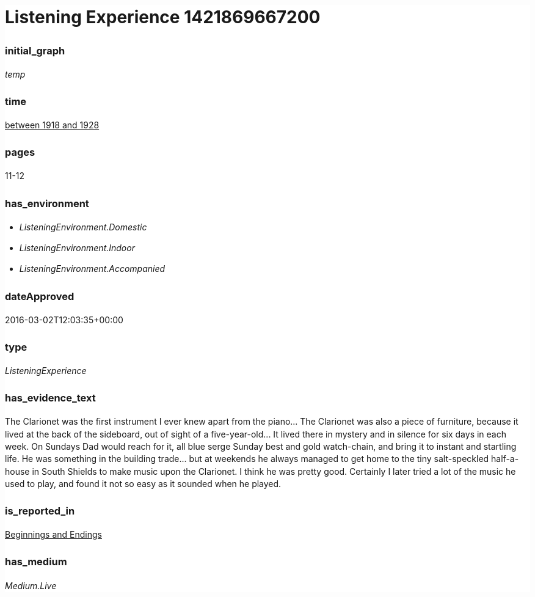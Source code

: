 # Listening Experience 1421869667200

### initial_graph


*temp*

### time


[between 1918 and 1928](#between-1918-and-1928)

### pages


11-12

### has_environment

 - *ListeningEnvironment.Domestic*

 - *ListeningEnvironment.Indoor*

 - *ListeningEnvironment.Accompanied*

### dateApproved


2016-03-02T12:03:35+00:00

### type


*ListeningExperience*

### has_evidence_text


The Clarionet was the first instrument I ever knew apart from the piano... The Clarionet was also a piece of furniture, because it lived at the back of the sideboard, out of sight of a five-year-old... It lived there in mystery and in silence for six days in each week. On Sundays Dad would reach for it, all blue serge Sunday best and gold watch-chain, and bring it to instant and startling life. He was something in the building trade... but at weekends he always managed to get home to the tiny salt-speckled half-a-house in South Shields to make music upon the Clarionet. I think he was pretty good. Certainly I later tried a lot of the music he used to play, and found it not so easy as it sounded when he played.

### is_reported_in


[Beginnings and Endings](#Beginnings-and-Endings)

### has_medium


*Medium.Live*

